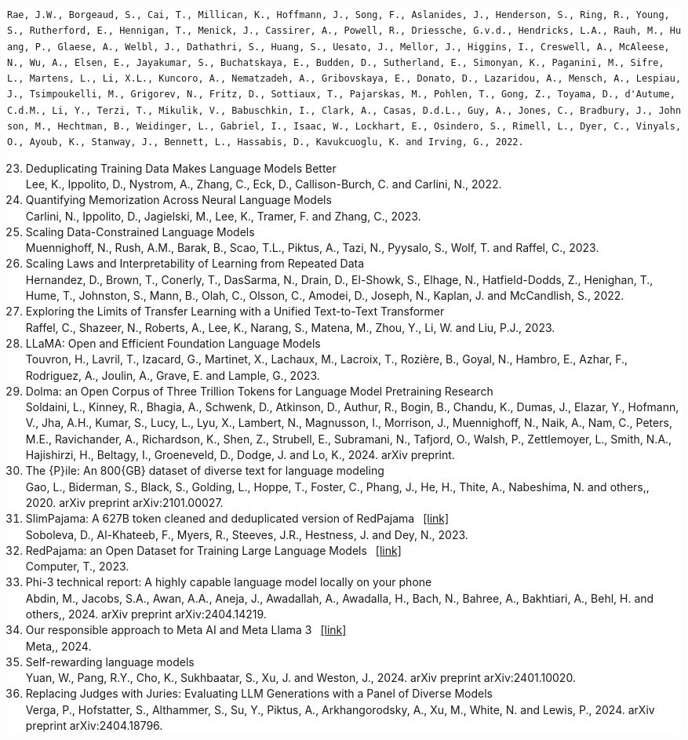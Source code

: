     Rae, J.W., Borgeaud, S., Cai, T., Millican, K., Hoffmann, J., Song, F., Aslanides, J., Henderson, S., Ring, R., Young, S., Rutherford, E., Hennigan, T., Menick, J., Cassirer, A., Powell, R., Driessche, G.v.d., Hendricks, L.A., Rauh, M., Huang, P., Glaese, A., Welbl, J., Dathathri, S., Huang, S., Uesato, J., Mellor, J., Higgins, I., Creswell, A., McAleese, N., Wu, A., Elsen, E., Jayakumar, S., Buchatskaya, E., Budden, D., Sutherland, E., Simonyan, K., Paganini, M., Sifre, L., Martens, L., Li, X.L., Kuncoro, A., Nematzadeh, A., Gribovskaya, E., Donato, D., Lazaridou, A., Mensch, A., Lespiau, J., Tsimpoukelli, M., Grigorev, N., Fritz, D., Sottiaux, T., Pajarskas, M., Pohlen, T., Gong, Z., Toyama, D., d'Autume, C.d.M., Li, Y., Terzi, T., Mikulik, V., Babuschkin, I., Clark, A., Casas, D.d.L., Guy, A., Jones, C., Bradbury, J., Johnson, M., Hechtman, B., Weidinger, L., Gabriel, I., Isaac, W., Lockhart, E., Osindero, S., Rimell, L., Dyer, C., Vinyals, O., Ayoub, K., Stanway, J., Bennett, L., Hassabis, D., Kavukcuoglu, K. and Irving, G., 2022.
23. Deduplicating Training Data Makes Language Models Better  
    Lee, K., Ippolito, D., Nystrom, A., Zhang, C., Eck, D., Callison-Burch, C. and Carlini, N., 2022.
24. Quantifying Memorization Across Neural Language Models  
    Carlini, N., Ippolito, D., Jagielski, M., Lee, K., Tramer, F. and Zhang, C., 2023.
25. Scaling Data-Constrained Language Models  
    Muennighoff, N., Rush, A.M., Barak, B., Scao, T.L., Piktus, A., Tazi, N., Pyysalo, S., Wolf, T. and Raffel, C., 2023.
26. Scaling Laws and Interpretability of Learning from Repeated Data  
    Hernandez, D., Brown, T., Conerly, T., DasSarma, N., Drain, D., El-Showk, S., Elhage, N., Hatfield-Dodds, Z., Henighan, T., Hume, T., Johnston, S., Mann, B., Olah, C., Olsson, C., Amodei, D., Joseph, N., Kaplan, J. and McCandlish, S., 2022.
27. Exploring the Limits of Transfer Learning with a Unified Text-to-Text Transformer  
    Raffel, C., Shazeer, N., Roberts, A., Lee, K., Narang, S., Matena, M., Zhou, Y., Li, W. and Liu, P.J., 2023.
28. LLaMA: Open and Efficient Foundation Language Models  
    Touvron, H., Lavril, T., Izacard, G., Martinet, X., Lachaux, M., Lacroix, T., Rozière, B., Goyal, N., Hambro, E., Azhar, F., Rodriguez, A., Joulin, A., Grave, E. and Lample, G., 2023.
29. Dolma: an Open Corpus of Three Trillion Tokens for Language Model Pretraining Research  
    Soldaini, L., Kinney, R., Bhagia, A., Schwenk, D., Atkinson, D., Authur, R., Bogin, B., Chandu, K., Dumas, J., Elazar, Y., Hofmann, V., Jha, A.H., Kumar, S., Lucy, L., Lyu, X., Lambert, N., Magnusson, I., Morrison, J., Muennighoff, N., Naik, A., Nam, C., Peters, M.E., Ravichander, A., Richardson, K., Shen, Z., Strubell, E., Subramani, N., Tafjord, O., Walsh, P., Zettlemoyer, L., Smith, N.A., Hajishirzi, H., Beltagy, I., Groeneveld, D., Dodge, J. and Lo, K., 2024. arXiv preprint.
30. The {P}ile: An 800{GB} dataset of diverse text for language modeling  
    Gao, L., Biderman, S., Black, S., Golding, L., Hoppe, T., Foster, C., Phang, J., He, H., Thite, A., Nabeshima, N. and others,, 2020. arXiv preprint arXiv:2101.00027.
31. SlimPajama: A 627B token cleaned and deduplicated version of RedPajama  [[link]](https://huggingface.co/datasets/cerebras/SlimPajama-627B)  
    Soboleva, D., Al-Khateeb, F., Myers, R., Steeves, J.R., Hestness, J. and Dey, N., 2023.
32. RedPajama: an Open Dataset for Training Large Language Models  [[link]](https://github.com/togethercomputer/RedPajama-Data)  
    Computer, T., 2023.
33. Phi-3 technical report: A highly capable language model locally on your phone  
    Abdin, M., Jacobs, S.A., Awan, A.A., Aneja, J., Awadallah, A., Awadalla, H., Bach, N., Bahree, A., Bakhtiari, A., Behl, H. and others,, 2024. arXiv preprint arXiv:2404.14219.
34. Our responsible approach to Meta AI and Meta Llama 3  [[link]](https://ai.meta.com/blog/meta-llama-3-meta-ai-responsibility/)  
    Meta,, 2024.
35. Self-rewarding language models  
    Yuan, W., Pang, R.Y., Cho, K., Sukhbaatar, S., Xu, J. and Weston, J., 2024. arXiv preprint arXiv:2401.10020.
36. Replacing Judges with Juries: Evaluating LLM Generations with a Panel of Diverse Models  
    Verga, P., Hofstatter, S., Althammer, S., Su, Y., Piktus, A., Arkhangorodsky, A., Xu, M., White, N. and Lewis, P., 2024. arXiv preprint arXiv:2404.18796.